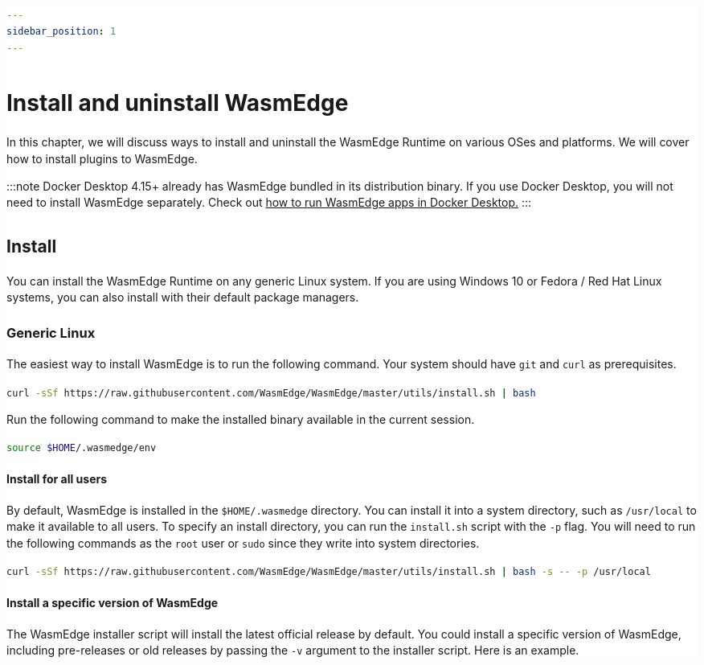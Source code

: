 ```yaml
---
sidebar_position: 1
---
```


# Install and uninstall WasmEdge

In this chapter, we will discuss ways to install and uninstall the WasmEdge Runtime on various OSes and platforms. We will cover how to install plugins to WasmEdge.


:::note
Docker Desktop 4.15+ already has WasmEdge bundled in its distribution binary. If you use Docker Desktop, you will not need to install WasmEdge separately. Check out [how to run WasmEdge apps in Docker Desktop.](docker_wasm)
:::

## Install

You can install the WasmEdge Runtime on any generic Linux system. If you are using Windows 10 or Fedora / Red Hat Linux systems, you can also install with their default package managers.

### Generic Linux

The easiest way to install WasmEdge is to run the following command. Your system should have `git` and `curl` as prerequisites.

```bash
curl -sSf https://raw.githubusercontent.com/WasmEdge/WasmEdge/master/utils/install.sh | bash
```

Run the following command to make the installed binary available in the current session.

```bash
source $HOME/.wasmedge/env
```

#### Install for all users

By default, WasmEdge is installed in the `$HOME/.wasmedge` directory. You can install it into a system directory, such as `/usr/local` to make it available to all users. To specify an install directory, you can run the `install.sh` script with the `-p` flag. You will need to run the following commands as the `root` user or `sudo` since they write into system directories.

```bash
curl -sSf https://raw.githubusercontent.com/WasmEdge/WasmEdge/master/utils/install.sh | bash -s -- -p /usr/local
```

#### Install a specific version of WasmEdge

The WasmEdge installer script will install the latest official release by default. You could install a specific version of WasmEdge, including pre-releases or old releases by passing the `-v` argument to the installer script. Here is an example.
